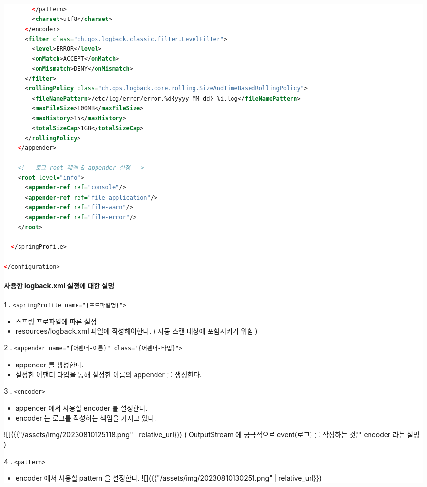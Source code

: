 ```xml
        </pattern>
        <charset>utf8</charset>
      </encoder>
      <filter class="ch.qos.logback.classic.filter.LevelFilter">
        <level>ERROR</level>
        <onMatch>ACCEPT</onMatch>
        <onMismatch>DENY</onMismatch>
      </filter>
      <rollingPolicy class="ch.qos.logback.core.rolling.SizeAndTimeBasedRollingPolicy">
        <fileNamePattern>/etc/log/error/error.%d{yyyy-MM-dd}-%i.log</fileNamePattern>
        <maxFileSize>100MB</maxFileSize>
        <maxHistory>15</maxHistory>
        <totalSizeCap>1GB</totalSizeCap>
      </rollingPolicy>
    </appender>

    <!-- 로그 root 레벨 & appender 설정 -->
    <root level="info">
      <appender-ref ref="console"/>
      <appender-ref ref="file-application"/>
      <appender-ref ref="file-warn"/>
      <appender-ref ref="file-error"/>
    </root>

  </springProfile>

</configuration>
```


#### 사용한 logback.xml 설정에 대한 설명 

1 . `<springProfile name="{프로파일명}">`
 
- 스프링 프로파일에 따른 설정
- resources/logback.xml 파일에 작성해야한다. ( 자동 스캔 대상에 포함시키기 위함 )


2 . `<appender name="{어팬더-이름}" class="{어팬더-타입}">`

- appender 를 생성한다.
- 설정한 어팬더 타입을 통해 설정한 이름의 appender 를 생성한다.


3 . `<encoder>`

- appender 에서 사용할 encoder 를 설정한다.
- encoder 는 로그를 작성하는 책임을 가지고 있다.

![]({{"/assets/img/20230810125118.png" | relative_url}})
( OutputStream 에 궁극적으로 event(로그) 를 작성하는 것은 encoder 라는 설명 )


4 . `<pattern>`

- encoder 에서 사용할 pattern 을 설정한다.
![]({{"/assets/img/20230810130251.png" | relative_url}})
